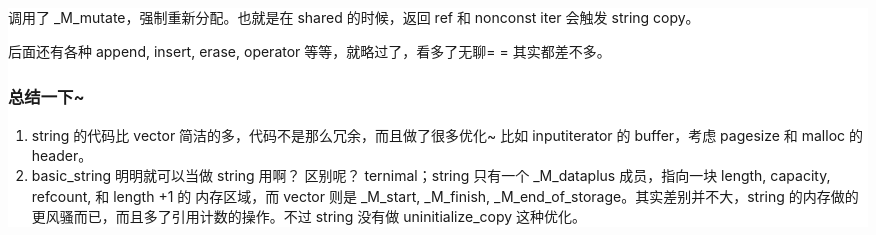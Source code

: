 调用了 \_M\_mutate，强制重新分配。也就是在 shared 的时候，返回 ref 和 nonconst iter 会触发 string copy。

后面还有各种 append, insert, erase, operator 等等，就略过了，看多了无聊= = 其实都差不多。

### 总结一下~
1. string 的代码比 vector 简洁的多，代码不是那么冗余，而且做了很多优化~ 比如 inputiterator 的 buffer，考虑 pagesize 和 malloc 的 header。
2. basic\_string 明明就可以当做 string 用啊？ 区别呢？ ternimal；string 只有一个 \_M\_dataplus 成员，指向一块 length, capacity, refcount, 和 length +1 的 内存区域，而 vector 则是 \_M\_start, \_M\_finish, \_M\_end\_of\_storage。其实差别并不大，string 的内存做的更风骚而已，而且多了引用计数的操作。不过 string 没有做 uninitialize_copy 这种优化。
